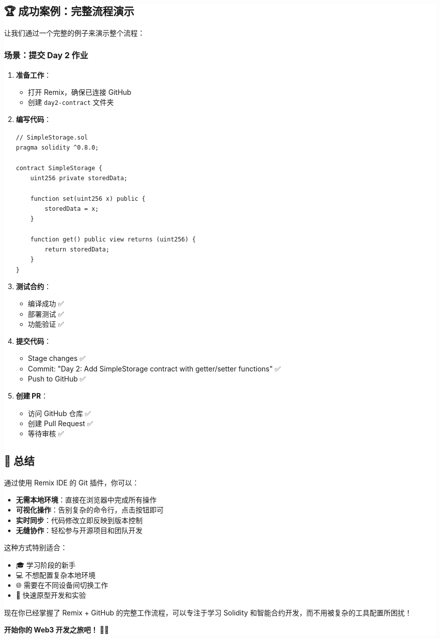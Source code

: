 ## 🏆 成功案例：完整流程演示

让我们通过一个完整的例子来演示整个流程：

### 场景：提交 Day 2 作业
1. **准备工作**：
   - 打开 Remix，确保已连接 GitHub
   - 创建 `day2-contract` 文件夹

2. **编写代码**：
   ```solidity
   // SimpleStorage.sol
   pragma solidity ^0.8.0;
   
   contract SimpleStorage {
       uint256 private storedData;
       
       function set(uint256 x) public {
           storedData = x;
       }
       
       function get() public view returns (uint256) {
           return storedData;
       }
   }
   ```

3. **测试合约**：
   - 编译成功 ✅
   - 部署测试 ✅
   - 功能验证 ✅

4. **提交代码**：
   - Stage changes ✅
   - Commit: "Day 2: Add SimpleStorage contract with getter/setter functions" ✅
   - Push to GitHub ✅

5. **创建 PR**：
   - 访问 GitHub 仓库 ✅
   - 创建 Pull Request ✅
   - 等待审核 ✅

## 🎉 总结

通过使用 Remix IDE 的 Git 插件，你可以：

- **无需本地环境**：直接在浏览器中完成所有操作
- **可视化操作**：告别复杂的命令行，点击按钮即可
- **实时同步**：代码修改立即反映到版本控制
- **无缝协作**：轻松参与开源项目和团队开发

这种方式特别适合：
- 🎓 学习阶段的新手
- 💻 不想配置复杂本地环境
- 🌐 需要在不同设备间切换工作
- 🚀 快速原型开发和实验

现在你已经掌握了 Remix + GitHub 的完整工作流程，可以专注于学习 Solidity 和智能合约开发，而不用被复杂的工具配置所困扰！

**开始你的 Web3 开发之旅吧！** 🚀✨